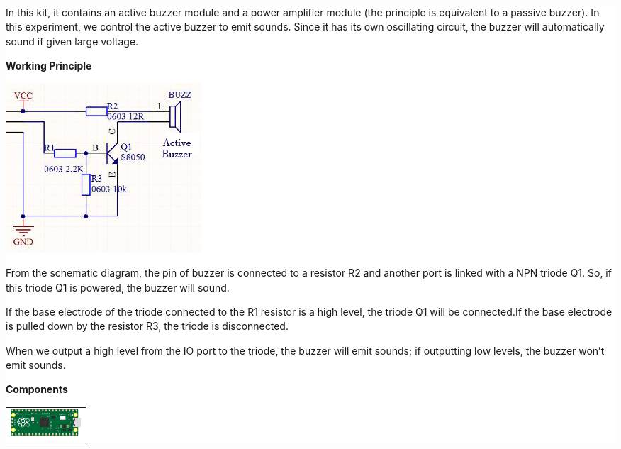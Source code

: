 In this kit, it contains an active buzzer module and a power amplifier
module (the principle is equivalent to a passive buzzer). In this
experiment, we control the active buzzer to emit sounds. Since it has
its own oscillating circuit, the buzzer will automatically sound if
given large voltage.

**Working Principle**

![](/media/458b66a2a23d6e135e7cf9975fe27507.png)

From the schematic diagram, the pin of buzzer is connected to a resistor
R2 and another port is linked with a NPN triode Q1. So, if this triode
Q1 is powered, the buzzer will sound.

If the base electrode of the triode connected to the R1 resistor is a
high level, the triode Q1 will be connected.If the base electrode is
pulled down by the resistor R3, the triode is disconnected.

When we output a high level from the IO port to the triode, the buzzer
will emit sounds; if outputting low levels, the buzzer won’t emit
sounds.

**Components**

<table>
<tbody>
<tr class="odd">
<td><img src="https://raw.githubusercontent.com/keyestudio/KS3024-KS3024F-Keyestudio-Raspberry-Pi-Pico-42-in-1-Sensor-Kit-Arduino/master/media/c4bec8956b5785f9b6c98b310e182d18.png" style="width:1.02986in;height:0.40833in" /></td>